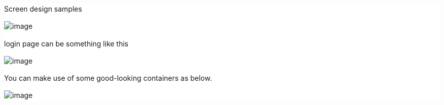 Screen design samples

<img width="1436" alt="image" src="https://github.com/user-attachments/assets/cb718ba8-acd3-4c23-babd-ecc47a2bdac8">

login page can be something like this


<img width="1428" alt="image" src="https://github.com/user-attachments/assets/9d42e6ac-e2ba-4891-b2fe-2a2e80524acc">

You can make use of some good-looking containers as below.


 <img width="1412" alt="image" src="https://github.com/user-attachments/assets/884bbc6d-e875-41b3-9675-178bd3783ac6">


